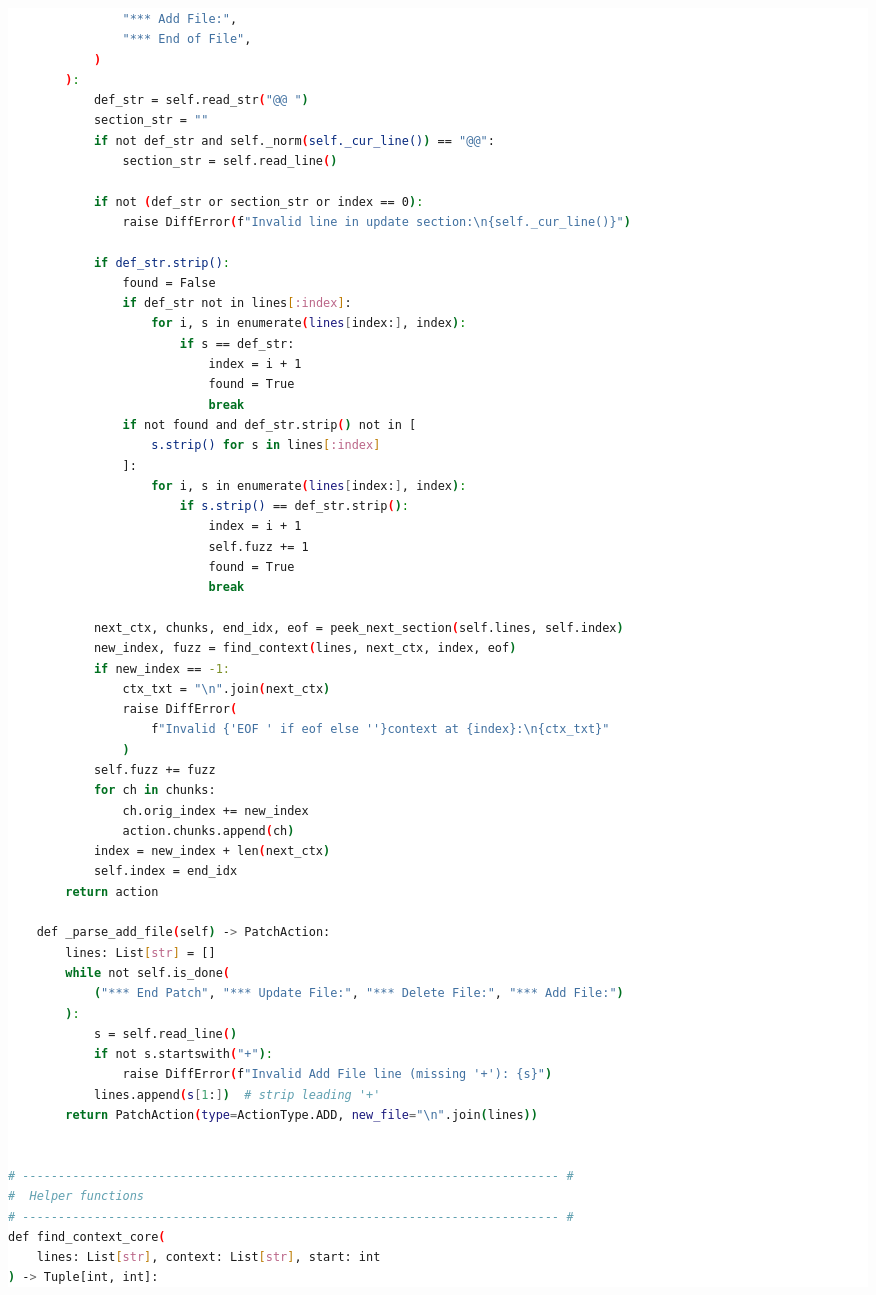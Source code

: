 ```bash
                "*** Add File:",
                "*** End of File",
            )
        ):
            def_str = self.read_str("@@ ")
            section_str = ""
            if not def_str and self._norm(self._cur_line()) == "@@":
                section_str = self.read_line()

            if not (def_str or section_str or index == 0):
                raise DiffError(f"Invalid line in update section:\n{self._cur_line()}")

            if def_str.strip():
                found = False
                if def_str not in lines[:index]:
                    for i, s in enumerate(lines[index:], index):
                        if s == def_str:
                            index = i + 1
                            found = True
                            break
                if not found and def_str.strip() not in [
                    s.strip() for s in lines[:index]
                ]:
                    for i, s in enumerate(lines[index:], index):
                        if s.strip() == def_str.strip():
                            index = i + 1
                            self.fuzz += 1
                            found = True
                            break

            next_ctx, chunks, end_idx, eof = peek_next_section(self.lines, self.index)
            new_index, fuzz = find_context(lines, next_ctx, index, eof)
            if new_index == -1:
                ctx_txt = "\n".join(next_ctx)
                raise DiffError(
                    f"Invalid {'EOF ' if eof else ''}context at {index}:\n{ctx_txt}"
                )
            self.fuzz += fuzz
            for ch in chunks:
                ch.orig_index += new_index
                action.chunks.append(ch)
            index = new_index + len(next_ctx)
            self.index = end_idx
        return action

    def _parse_add_file(self) -> PatchAction:
        lines: List[str] = []
        while not self.is_done(
            ("*** End Patch", "*** Update File:", "*** Delete File:", "*** Add File:")
        ):
            s = self.read_line()
            if not s.startswith("+"):
                raise DiffError(f"Invalid Add File line (missing '+'): {s}")
            lines.append(s[1:])  # strip leading '+'
        return PatchAction(type=ActionType.ADD, new_file="\n".join(lines))


# --------------------------------------------------------------------------- #
#  Helper functions
# --------------------------------------------------------------------------- #
def find_context_core(
    lines: List[str], context: List[str], start: int
) -> Tuple[int, int]:
```